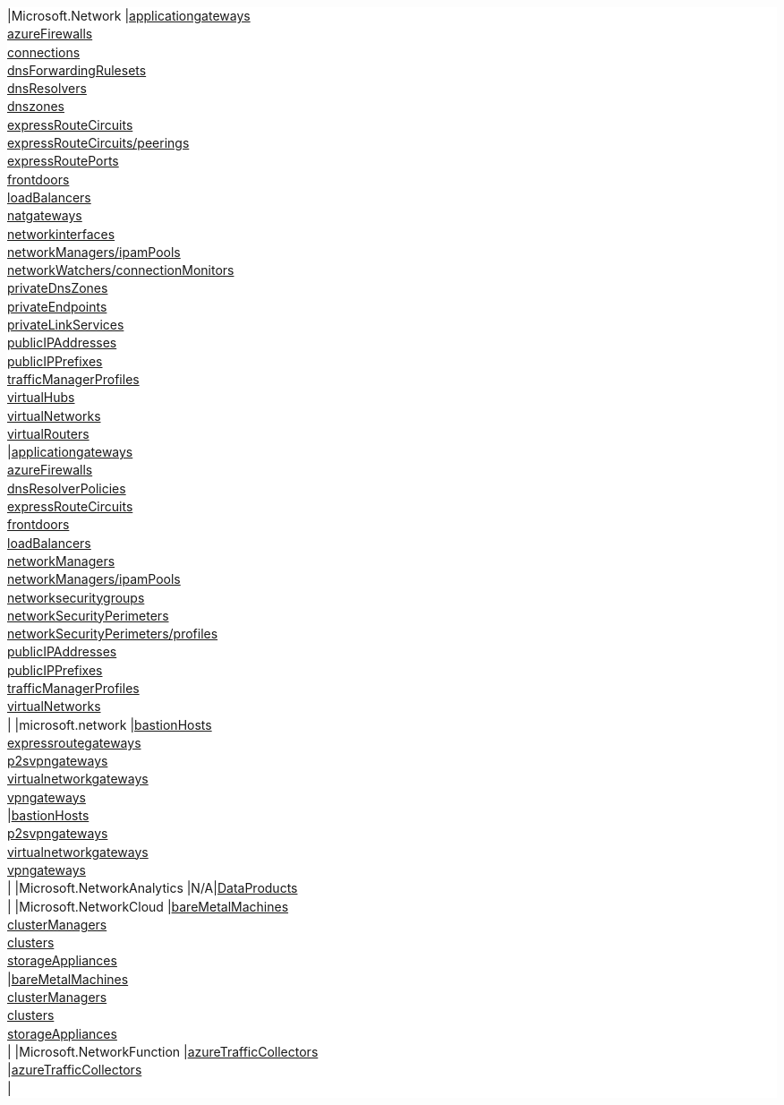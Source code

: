 |Microsoft.Network <a name="microsoftnetwork"></a>|[applicationgateways](../supported-metrics/Microsoft-Network-applicationgateways-metrics.md)<br>[azureFirewalls](../supported-metrics/Microsoft-Network-azureFirewalls-metrics.md)<br>[connections](../supported-metrics/Microsoft-Network-connections-metrics.md)<br>[dnsForwardingRulesets](../supported-metrics/Microsoft-Network-dnsForwardingRulesets-metrics.md)<br>[dnsResolvers](../supported-metrics/Microsoft-Network-dnsResolvers-metrics.md)<br>[dnszones](../supported-metrics/Microsoft-Network-dnszones-metrics.md)<br>[expressRouteCircuits](../supported-metrics/Microsoft-Network-expressRouteCircuits-metrics.md)<br>[expressRouteCircuits/peerings](../supported-metrics/Microsoft-Network-expressRouteCircuits-peerings-metrics.md)<br>[expressRoutePorts](../supported-metrics/Microsoft-Network-expressRoutePorts-metrics.md)<br>[frontdoors](../supported-metrics/Microsoft-Network-frontdoors-metrics.md)<br>[loadBalancers](../supported-metrics/Microsoft-Network-loadBalancers-metrics.md)<br>[natgateways](../supported-metrics/Microsoft-Network-natgateways-metrics.md)<br>[networkinterfaces](../supported-metrics/Microsoft-Network-networkinterfaces-metrics.md)<br>[networkManagers/ipamPools](../supported-metrics/Microsoft-Network-networkManagers-ipamPools-metrics.md)<br>[networkWatchers/connectionMonitors](../supported-metrics/Microsoft-Network-networkWatchers-connectionMonitors-metrics.md)<br>[privateDnsZones](../supported-metrics/Microsoft-Network-privateDnsZones-metrics.md)<br>[privateEndpoints](../supported-metrics/Microsoft-Network-privateEndpoints-metrics.md)<br>[privateLinkServices](../supported-metrics/Microsoft-Network-privateLinkServices-metrics.md)<br>[publicIPAddresses](../supported-metrics/Microsoft-Network-publicIPAddresses-metrics.md)<br>[publicIPPrefixes](../supported-metrics/Microsoft-Network-publicIPPrefixes-metrics.md)<br>[trafficManagerProfiles](../supported-metrics/Microsoft-Network-trafficManagerProfiles-metrics.md)<br>[virtualHubs](../supported-metrics/Microsoft-Network-virtualHubs-metrics.md)<br>[virtualNetworks](../supported-metrics/Microsoft-Network-virtualNetworks-metrics.md)<br>[virtualRouters](../supported-metrics/Microsoft-Network-virtualRouters-metrics.md)<br>|[applicationgateways](../supported-logs/Microsoft-Network-applicationgateways-logs.md)<br>[azureFirewalls](../supported-logs/Microsoft-Network-azureFirewalls-logs.md)<br>[dnsResolverPolicies](../supported-logs/Microsoft-Network-dnsResolverPolicies-logs.md)<br>[expressRouteCircuits](../supported-logs/Microsoft-Network-expressRouteCircuits-logs.md)<br>[frontdoors](../supported-logs/Microsoft-Network-frontdoors-logs.md)<br>[loadBalancers](../supported-logs/Microsoft-Network-loadBalancers-logs.md)<br>[networkManagers](../supported-logs/Microsoft-Network-networkManagers-logs.md)<br>[networkManagers/ipamPools](../supported-logs/Microsoft-Network-networkManagers-ipamPools-logs.md)<br>[networksecuritygroups](../supported-logs/Microsoft-Network-networksecuritygroups-logs.md)<br>[networkSecurityPerimeters](../supported-logs/Microsoft-Network-networkSecurityPerimeters-logs.md)<br>[networkSecurityPerimeters/profiles](../supported-logs/Microsoft-Network-networkSecurityPerimeters-profiles-logs.md)<br>[publicIPAddresses](../supported-logs/Microsoft-Network-publicIPAddresses-logs.md)<br>[publicIPPrefixes](../supported-logs/Microsoft-Network-publicIPPrefixes-logs.md)<br>[trafficManagerProfiles](../supported-logs/Microsoft-Network-trafficManagerProfiles-logs.md)<br>[virtualNetworks](../supported-logs/Microsoft-Network-virtualNetworks-logs.md)<br>|
|microsoft.network <a name="microsoftnetwork"></a>|[bastionHosts](../supported-metrics/microsoft-network-bastionHosts-metrics.md)<br>[expressroutegateways](../supported-metrics/microsoft-network-expressroutegateways-metrics.md)<br>[p2svpngateways](../supported-metrics/microsoft-network-p2svpngateways-metrics.md)<br>[virtualnetworkgateways](../supported-metrics/microsoft-network-virtualnetworkgateways-metrics.md)<br>[vpngateways](../supported-metrics/microsoft-network-vpngateways-metrics.md)<br>|[bastionHosts](../supported-logs/microsoft-network-bastionHosts-logs.md)<br>[p2svpngateways](../supported-logs/microsoft-network-p2svpngateways-logs.md)<br>[virtualnetworkgateways](../supported-logs/microsoft-network-virtualnetworkgateways-logs.md)<br>[vpngateways](../supported-logs/microsoft-network-vpngateways-logs.md)<br>|
|Microsoft.NetworkAnalytics <a name="microsoftnetworkanalytics"></a>|N/A|[DataProducts](../supported-logs/Microsoft-NetworkAnalytics-DataProducts-logs.md)<br>|
|Microsoft.NetworkCloud <a name="microsoftnetworkcloud"></a>|[bareMetalMachines](../supported-metrics/Microsoft-NetworkCloud-bareMetalMachines-metrics.md)<br>[clusterManagers](../supported-metrics/Microsoft-NetworkCloud-clusterManagers-metrics.md)<br>[clusters](../supported-metrics/Microsoft-NetworkCloud-clusters-metrics.md)<br>[storageAppliances](../supported-metrics/Microsoft-NetworkCloud-storageAppliances-metrics.md)<br>|[bareMetalMachines](../supported-logs/Microsoft-NetworkCloud-bareMetalMachines-logs.md)<br>[clusterManagers](../supported-logs/Microsoft-NetworkCloud-clusterManagers-logs.md)<br>[clusters](../supported-logs/Microsoft-NetworkCloud-clusters-logs.md)<br>[storageAppliances](../supported-logs/Microsoft-NetworkCloud-storageAppliances-logs.md)<br>|
|Microsoft.NetworkFunction <a name="microsoftnetworkfunction"></a>|[azureTrafficCollectors](../supported-metrics/Microsoft-NetworkFunction-azureTrafficCollectors-metrics.md)<br>|[azureTrafficCollectors](../supported-logs/Microsoft-NetworkFunction-azureTrafficCollectors-logs.md)<br>|
